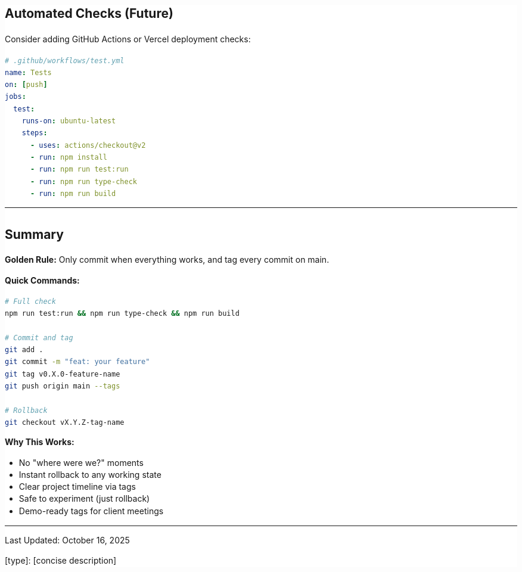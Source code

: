 
## Automated Checks (Future)

Consider adding GitHub Actions or Vercel deployment checks:

```yaml
# .github/workflows/test.yml
name: Tests
on: [push]
jobs:
  test:
    runs-on: ubuntu-latest
    steps:
      - uses: actions/checkout@v2
      - run: npm install
      - run: npm run test:run
      - run: npm run type-check
      - run: npm run build
```

---

## Summary

**Golden Rule:** Only commit when everything works, and tag every commit on main.

**Quick Commands:**
```bash
# Full check
npm run test:run && npm run type-check && npm run build

# Commit and tag
git add .
git commit -m "feat: your feature"
git tag v0.X.0-feature-name
git push origin main --tags

# Rollback
git checkout vX.Y.Z-tag-name
```

**Why This Works:**
- No "where were we?" moments
- Instant rollback to any working state
- Clear project timeline via tags
- Safe to experiment (just rollback)
- Demo-ready tags for client meetings

---

Last Updated: October 16, 2025


[type]: [concise description]